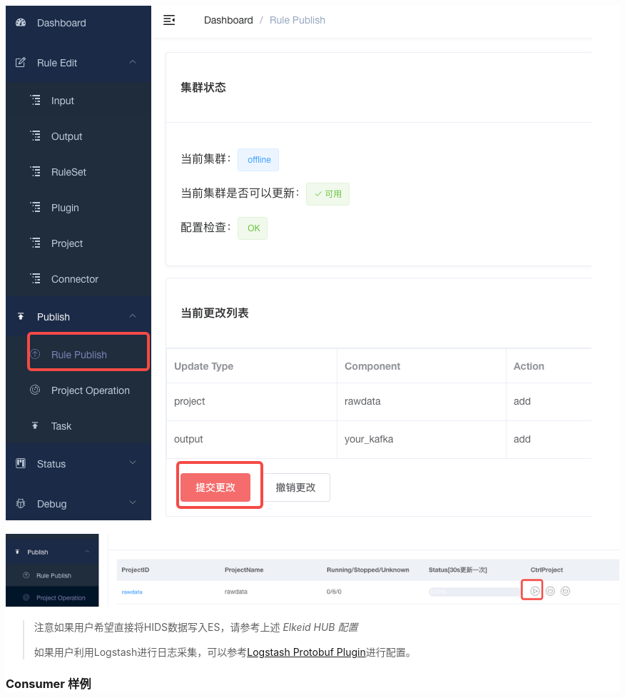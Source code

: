 ![](004.png)

![](005.png)


> 注意如果用户希望直接将HIDS数据写入ES，请参考上述 *Elkeid HUB 配置*
> 
> 如果用户利用Logstash进行日志采集，可以参考[Logstash Protobuf Plugin](https://www.elastic.co/guide/en/logstash/current/plugins-codecs-protobuf.html#plugins-codecs-protobuf)进行配置。

### Consumer 样例
